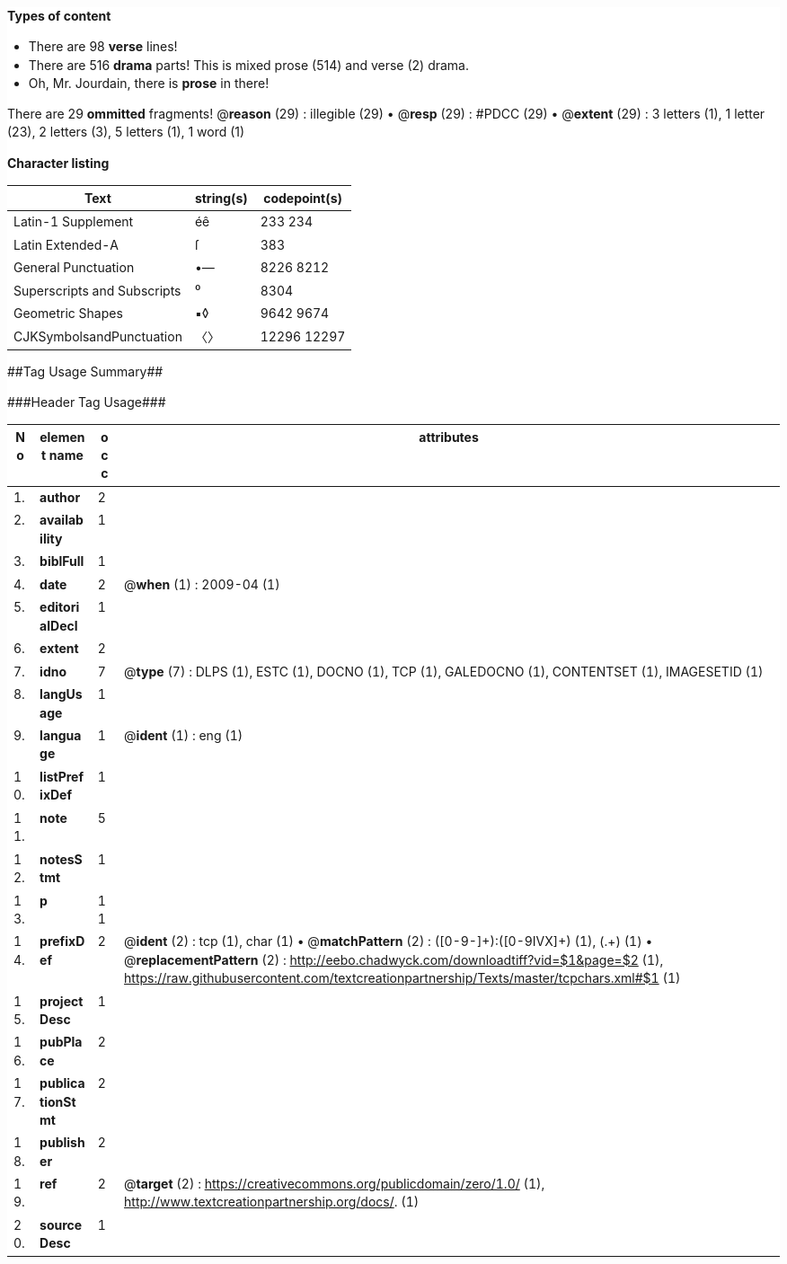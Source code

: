 **Types of content**

  * There are 98 **verse** lines!
  * There are 516 **drama** parts! This is mixed prose (514) and verse (2) drama.
  * Oh, Mr. Jourdain, there is **prose** in there!

There are 29 **ommitted** fragments! 
 @__reason__ (29) : illegible (29)  •  @__resp__ (29) : #PDCC (29)  •  @__extent__ (29) : 3 letters (1), 1 letter (23), 2 letters (3), 5 letters (1), 1 word (1)

**Character listing**


|Text|string(s)|codepoint(s)|
|---|---|---|
|Latin-1 Supplement|éê|233 234|
|Latin Extended-A|ſ|383|
|General Punctuation|•—|8226 8212|
|Superscripts             and Subscripts|⁰|8304|
|Geometric Shapes|▪◊|9642 9674|
|CJKSymbolsandPunctuation|〈〉|12296 12297|

##Tag Usage Summary##

###Header Tag Usage###

|No|element name|occ|attributes|
|---|---|---|---|
|1.|__author__|2||
|2.|__availability__|1||
|3.|__biblFull__|1||
|4.|__date__|2| @__when__ (1) : 2009-04 (1)|
|5.|__editorialDecl__|1||
|6.|__extent__|2||
|7.|__idno__|7| @__type__ (7) : DLPS (1), ESTC (1), DOCNO (1), TCP (1), GALEDOCNO (1), CONTENTSET (1), IMAGESETID (1)|
|8.|__langUsage__|1||
|9.|__language__|1| @__ident__ (1) : eng (1)|
|10.|__listPrefixDef__|1||
|11.|__note__|5||
|12.|__notesStmt__|1||
|13.|__p__|11||
|14.|__prefixDef__|2| @__ident__ (2) : tcp (1), char (1)  •  @__matchPattern__ (2) : ([0-9\-]+):([0-9IVX]+) (1), (.+) (1)  •  @__replacementPattern__ (2) : http://eebo.chadwyck.com/downloadtiff?vid=$1&page=$2 (1), https://raw.githubusercontent.com/textcreationpartnership/Texts/master/tcpchars.xml#$1 (1)|
|15.|__projectDesc__|1||
|16.|__pubPlace__|2||
|17.|__publicationStmt__|2||
|18.|__publisher__|2||
|19.|__ref__|2| @__target__ (2) : https://creativecommons.org/publicdomain/zero/1.0/ (1), http://www.textcreationpartnership.org/docs/. (1)|
|20.|__sourceDesc__|1||